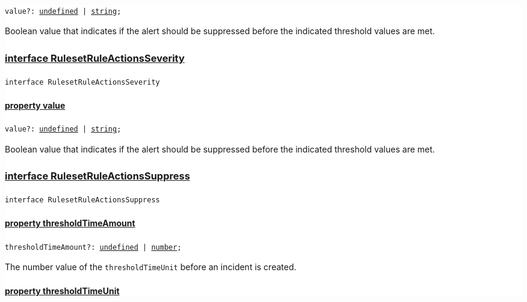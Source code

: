 <pre class="highlight"><code><span class='kd'></span>value?: <span class='kd'><a href='https://developer.mozilla.org/en-US/docs/Web/JavaScript/Reference/Global_Objects/undefined'>undefined</a></span> | <span class='kd'><a href='https://developer.mozilla.org/en-US/docs/Web/JavaScript/Reference/Global_Objects/String'>string</a></span>;</code></pre>

Boolean value that indicates if the alert should be suppressed before the indicated threshold values are met.

<h3 class="pdoc-module-header" id="RulesetRuleActionsSeverity" data-link-title="RulesetRuleActionsSeverity">
    <a href="https://github.com/pulumi/pulumi-pagerduty/blob/1f05f73f30a05cb0c30a78e7e6ea546a8acc3366/sdk/nodejs/types/output.ts#L102">
        interface <strong>RulesetRuleActionsSeverity</strong>
    </a>
</h3>

<pre class="highlight"><code><span class='kr'>interface</span> <span class='nx'>RulesetRuleActionsSeverity</span></code></pre>
<h4 class="pdoc-member-header" id="RulesetRuleActionsSeverity-value">
<a class="pdoc-child-name" href="https://github.com/pulumi/pulumi-pagerduty/blob/1f05f73f30a05cb0c30a78e7e6ea546a8acc3366/sdk/nodejs/types/output.ts#L106">property <b>value</b></a>
</h4>

<pre class="highlight"><code><span class='kd'></span>value?: <span class='kd'><a href='https://developer.mozilla.org/en-US/docs/Web/JavaScript/Reference/Global_Objects/undefined'>undefined</a></span> | <span class='kd'><a href='https://developer.mozilla.org/en-US/docs/Web/JavaScript/Reference/Global_Objects/String'>string</a></span>;</code></pre>

Boolean value that indicates if the alert should be suppressed before the indicated threshold values are met.

<h3 class="pdoc-module-header" id="RulesetRuleActionsSuppress" data-link-title="RulesetRuleActionsSuppress">
    <a href="https://github.com/pulumi/pulumi-pagerduty/blob/1f05f73f30a05cb0c30a78e7e6ea546a8acc3366/sdk/nodejs/types/output.ts#L109">
        interface <strong>RulesetRuleActionsSuppress</strong>
    </a>
</h3>

<pre class="highlight"><code><span class='kr'>interface</span> <span class='nx'>RulesetRuleActionsSuppress</span></code></pre>
<h4 class="pdoc-member-header" id="RulesetRuleActionsSuppress-thresholdTimeAmount">
<a class="pdoc-child-name" href="https://github.com/pulumi/pulumi-pagerduty/blob/1f05f73f30a05cb0c30a78e7e6ea546a8acc3366/sdk/nodejs/types/output.ts#L113">property <b>thresholdTimeAmount</b></a>
</h4>

<pre class="highlight"><code><span class='kd'></span>thresholdTimeAmount?: <span class='kd'><a href='https://developer.mozilla.org/en-US/docs/Web/JavaScript/Reference/Global_Objects/undefined'>undefined</a></span> | <span class='kd'><a href='https://developer.mozilla.org/en-US/docs/Web/JavaScript/Reference/Global_Objects/Number'>number</a></span>;</code></pre>

The number value of the `thresholdTimeUnit` before an incident is created.

<h4 class="pdoc-member-header" id="RulesetRuleActionsSuppress-thresholdTimeUnit">
<a class="pdoc-child-name" href="https://github.com/pulumi/pulumi-pagerduty/blob/1f05f73f30a05cb0c30a78e7e6ea546a8acc3366/sdk/nodejs/types/output.ts#L117">property <b>thresholdTimeUnit</b></a>
</h4>
